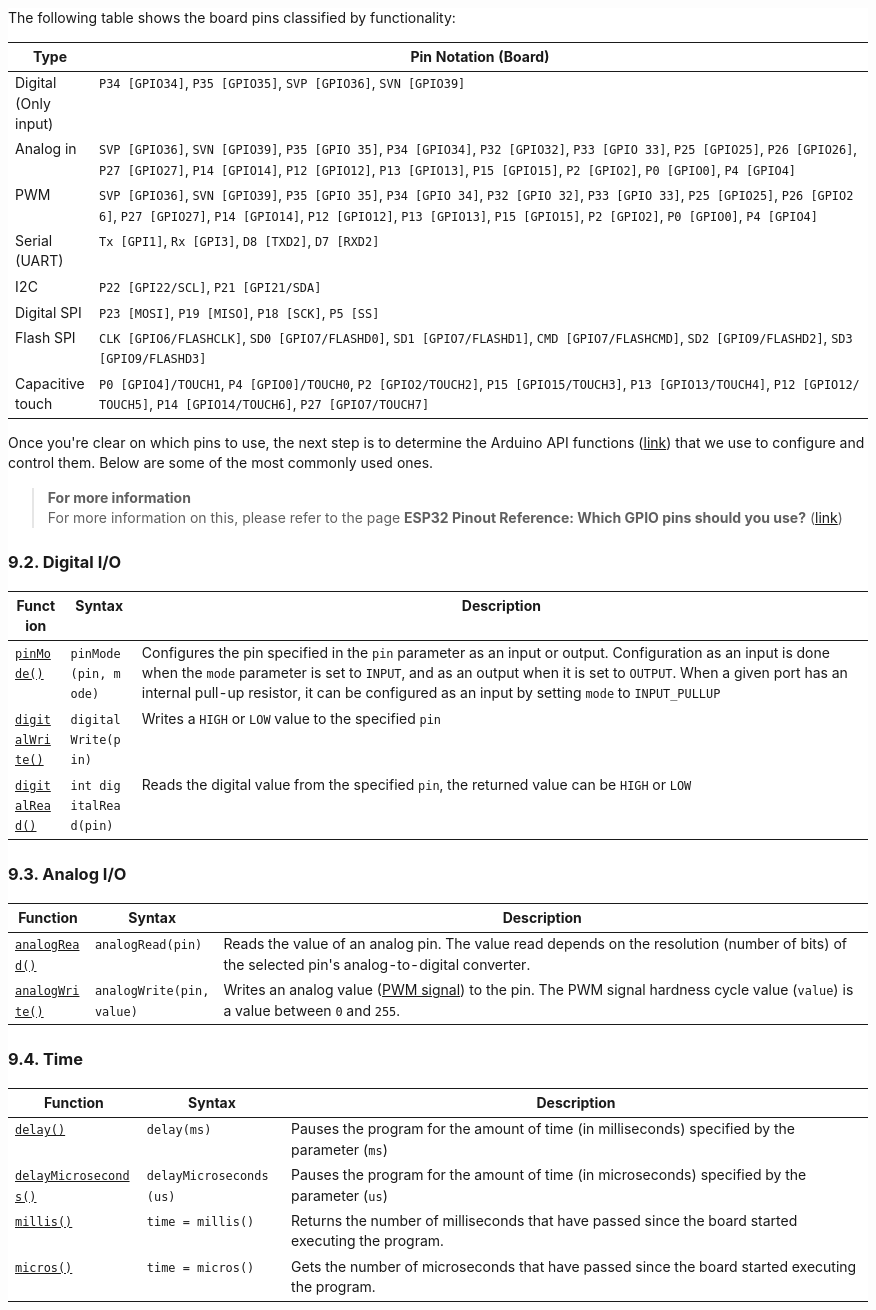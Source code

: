 The following table shows the board pins classified by functionality:

|Type | Pin Notation (Board)|
|---|---|
|Digital (Only input)|`P34 [GPIO34]`, `P35 [GPIO35]`, `SVP [GPIO36]`, `SVN [GPIO39]`|
|Analog in|`SVP [GPIO36]`, `SVN [GPIO39]`, `P35 [GPIO 35]`, `P34 [GPIO34]`, `P32 [GPIO32]`, `P33 [GPIO 33]`, `P25 [GPIO25]`, `P26 [GPIO26]`, `P27 [GPIO27]`, `P14 [GPIO14]`, `P12 [GPIO12]`, `P13 [GPIO13]`, `P15 [GPIO15]`, `P2 [GPIO2]`, `P0 [GPIO0]`, `P4 [GPIO4]`|
|PWM|`SVP [GPIO36]`, `SVN [GPIO39]`, `P35 [GPIO 35]`, `P34 [GPIO 34]`, `P32 [GPIO 32]`, `P33 [GPIO 33]`, `P25 [GPIO25]`, `P26 [GPIO26]`, `P27 [GPIO27]`, `P14 [GPIO14]`, `P12 [GPIO12]`, `P13 [GPIO13]`, `P15 [GPIO15]`, `P2 [GPIO2]`, `P0 [GPIO0]`, `P4 [GPIO4]`|
|Serial (UART)|`Tx [GPI1]`, `Rx [GPI3]`, `D8 [TXD2]`, `D7 [RXD2]`|
|I2C|`P22 [GPI22/SCL]`, `P21 [GPI21/SDA]`|
|Digital SPI|`P23 [MOSI]`, `P19 [MISO]`, `P18 [SCK]`, `P5 [SS]`|
|Flash SPI|`CLK [GPIO6/FLASHCLK]`, `SD0 [GPIO7/FLASHD0]`, `SD1 [GPIO7/FLASHD1]`, `CMD [GPIO7/FLASHCMD]`, `SD2 [GPIO9/FLASHD2]`, `SD3 [GPIO9/FLASHD3]`|
|Capacitive touch|`P0 [GPIO4]/TOUCH1`, `P4 [GPIO0]/TOUCH0`, `P2 [GPIO2/TOUCH2]`, `P15 [GPIO15/TOUCH3]`, `P13 [GPIO13/TOUCH4]`, `P12 [GPIO12/TOUCH5]`, `P14 [GPIO14/TOUCH6]`, `P27 [GPIO7/TOUCH7]`|

Once you're clear on which pins to use, the next step is to determine the Arduino API functions ([link](https://www.arduino.cc/reference/en/)) that we use to configure and control them. Below are some of the most commonly used ones.

> **For more information** </br> For more information on this, please refer to the page **ESP32 Pinout Reference: Which GPIO pins should you use?** ([link](https://randomnerdtutorials.com/esp32-pinout-reference-gpios/
))

### 9.2. Digital I/O

|Function|Syntax|Description|
|---|---|---|
|[`pinMode()`](https://www.arduino.cc/reference/en/language/functions/digital-io/pinmode/)|`pinMode(pin, mode)`|Configures the pin specified in the `pin` parameter as an input or output. Configuration as an input is done when the `mode` parameter is set to `INPUT`, and as an output when it is set to `OUTPUT`. When a given port has an internal pull-up resistor, it can be configured as an input by setting `mode` to `INPUT_PULLUP` |
|[`digitalWrite()`](https://www.arduino.cc/reference/en/language/functions/digital-io/digitalwrite/)|`digitalWrite(pin)`|Writes a `HIGH` or `LOW` value to the specified `pin` |
|[`digitalRead()`](https://www.arduino.cc/reference/en/language/functions/digital-io/digitalread/)|`int digitalRead(pin)`|Reads the digital value from the specified `pin`, the returned value can be `HIGH` or `LOW`|

### 9.3. Analog I/O

|Function|Syntax|Description|
|---|---|---|
|[`analogRead()`](https://www.arduino.cc/reference/en/language/functions/analog-io/analogread/)|`analogRead(pin)`|Reads the value of an analog pin. The value read depends on the resolution (number of bits) of the selected pin's analog-to-digital converter.|
|[`analogWrite()`](https://www.arduino.cc/reference/en/language/functions/analog-io/analogwrite/)|`analogWrite(pin, value)`|Writes an analog value ([PWM signal](https://docs.arduino.cc/learn/microcontrollers/analog-output/)) to the pin. The PWM signal hardness cycle value (`value`) is a value between `0` and `255`.|

### 9.4. Time

|Function|Syntax|Description|
|---|---|---|
|[`delay()`](https://www.arduino.cc/reference/en/language/functions/time/delay/)|`delay(ms)`|Pauses the program for the amount of time (in milliseconds) specified by the parameter (`ms`)|
|[`delayMicroseconds()`](https://www.arduino.cc/reference/en/language/functions/time/delaymicroseconds/)|`delayMicroseconds(us)`|Pauses the program for the amount of time (in microseconds) specified by the parameter (`us`)|
|[`millis()`](https://www.arduino.cc/reference/en/language/functions/time/millis/)|`time = millis()`|Returns the number of milliseconds that have passed since the board started executing the program.|
|[`micros()`](https://www.arduino.cc/reference/en/language/functions/time/micros/)|`time = micros()`|Gets the number of microseconds that have passed since the board started executing the program.|
